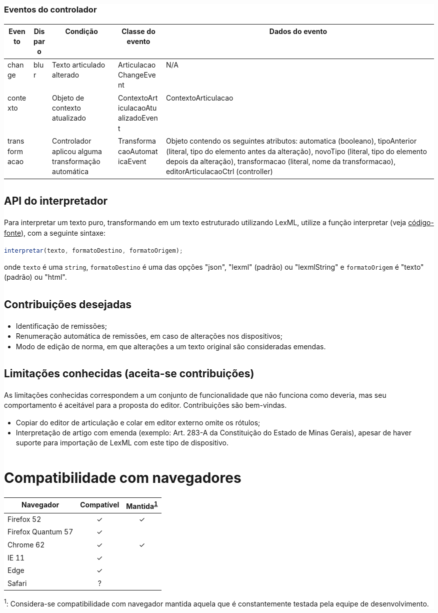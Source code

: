 ### Eventos do controlador

| Evento | Disparo | Condição | Classe do evento | Dados do evento |
|--------|---------|----------|------------------|-----------------|
| change | blur    | Texto articulado alterado | ArticulacaoChangeEvent | N/A |
| contexto | | Objeto de contexto atualizado | ContextoArticulacaoAtualizadoEvent | ContextoArticulacao |
| transformacao | | Controlador aplicou alguma transformação automática | TransformacaoAutomaticaEvent | Objeto contendo os seguintes atributos: automatica (booleano), tipoAnterior (literal, tipo do elemento antes da alteração), novoTipo (literal, tipo do elemento depois da alteração), transformacao (literal, nome da transformacao), editorArticulacaoCtrl (controller) |


<a name="api-interpretador"></a>

## API do interpretador

Para interpretar um texto puro, transformando em um texto estruturado utilizando LexML, utilize a função interpretar (veja [código-fonte](src/interpretadorArticulacao.js)), com a seguinte sintaxe:

```javascript
interpretar(texto, formatoDestino, formatoOrigem);
```

onde ``texto`` é uma `string`, ``formatoDestino`` é uma das opções "json", "lexml" (padrão) ou "lexmlString" e ``formatoOrigem`` é "texto" (padrão) ou "html".

Contribuições desejadas
-----------------------
* Identificação de remissões;
* Renumeração automática de remissões, em caso de alterações nos dispositivos;
* Modo de edição de norma, em que alterações a um texto original são consideradas emendas.

Limitações conhecidas (aceita-se contribuições)
-----------------------------------------------
As limitações conhecidas correspondem a um conjunto de funcionalidade que não funciona como deveria, mas seu comportamento é aceitável para a proposta do editor. Contribuições são bem-vindas.

* Copiar do editor de articulação e colar em editor externo omite os rótulos;
* Interpretação de artigo com emenda (exemplo: Art. 283-A da Constituição do Estado de Minas Gerais), apesar de haver suporte para importação de LexML com este tipo de dispositivo.

# Compatibilidade com navegadores

|  Navegador | Compatível | Mantida<sup>[1](#rodape1)</sup> |
| ---------- |:----------:|:----------:|
| Firefox 52 | ✓ | ✓ |
| Firefox Quantum 57 | ✓ | |
| Chrome 62 |  ✓ | ✓ |
| IE 11 |  ✓ | |
| Edge | ✓ | |
| Safari | ? | |

<a name="rodape1"><sup>1</sup></a>: Considera-se compatibilidade com navegador mantida aquela que é constantemente testada pela equipe de desenvolvimento.
